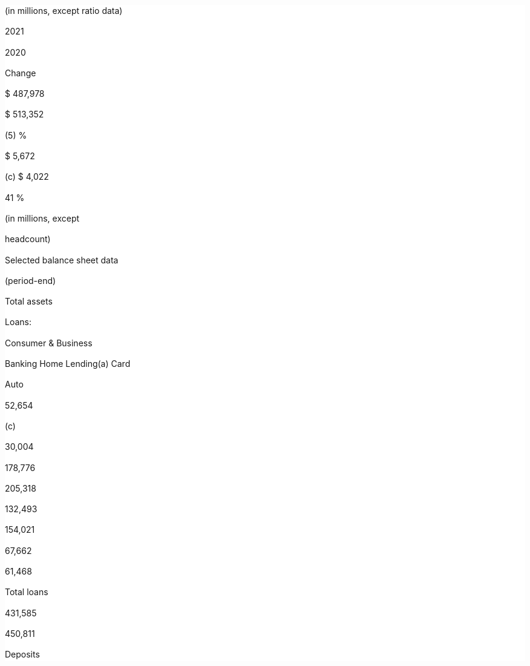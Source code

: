 (in millions, except ratio data)

2021

2020

Change

$ 487,978

$ 513,352

 (5) %

$  5,672

(c) $  4,022

 41  %

(in millions, except

headcount)

Selected balance sheet data

(period-end)

Total assets

Loans:

Consumer & Business

Banking
Home Lending(a)
Card

Auto

52,654

(c)

30,004

  178,776

  205,318

  132,493

  154,021

67,662

61,468

Total loans

  431,585

  450,811

Deposits
